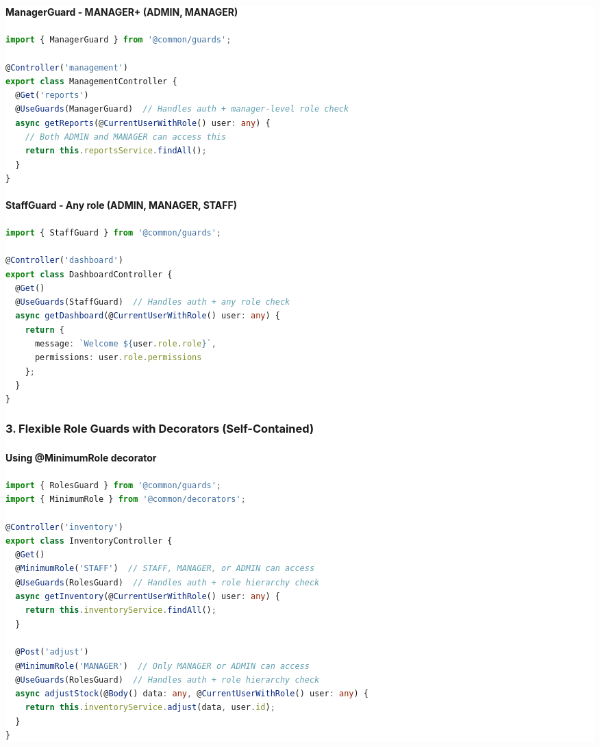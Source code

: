 #### ManagerGuard - MANAGER+ (ADMIN, MANAGER)
```typescript
import { ManagerGuard } from '@common/guards';

@Controller('management')
export class ManagementController {
  @Get('reports')
  @UseGuards(ManagerGuard)  // Handles auth + manager-level role check
  async getReports(@CurrentUserWithRole() user: any) {
    // Both ADMIN and MANAGER can access this
    return this.reportsService.findAll();
  }
}
```

#### StaffGuard - Any role (ADMIN, MANAGER, STAFF)
```typescript
import { StaffGuard } from '@common/guards';

@Controller('dashboard')
export class DashboardController {
  @Get()
  @UseGuards(StaffGuard)  // Handles auth + any role check
  async getDashboard(@CurrentUserWithRole() user: any) {
    return {
      message: `Welcome ${user.role.role}`,
      permissions: user.role.permissions
    };
  }
}
```

### 3. Flexible Role Guards with Decorators (Self-Contained)

#### Using @MinimumRole decorator
```typescript
import { RolesGuard } from '@common/guards';
import { MinimumRole } from '@common/decorators';

@Controller('inventory')
export class InventoryController {
  @Get()
  @MinimumRole('STAFF')  // STAFF, MANAGER, or ADMIN can access
  @UseGuards(RolesGuard)  // Handles auth + role hierarchy check
  async getInventory(@CurrentUserWithRole() user: any) {
    return this.inventoryService.findAll();
  }

  @Post('adjust')
  @MinimumRole('MANAGER')  // Only MANAGER or ADMIN can access
  @UseGuards(RolesGuard)  // Handles auth + role hierarchy check
  async adjustStock(@Body() data: any, @CurrentUserWithRole() user: any) {
    return this.inventoryService.adjust(data, user.id);
  }
}
```
